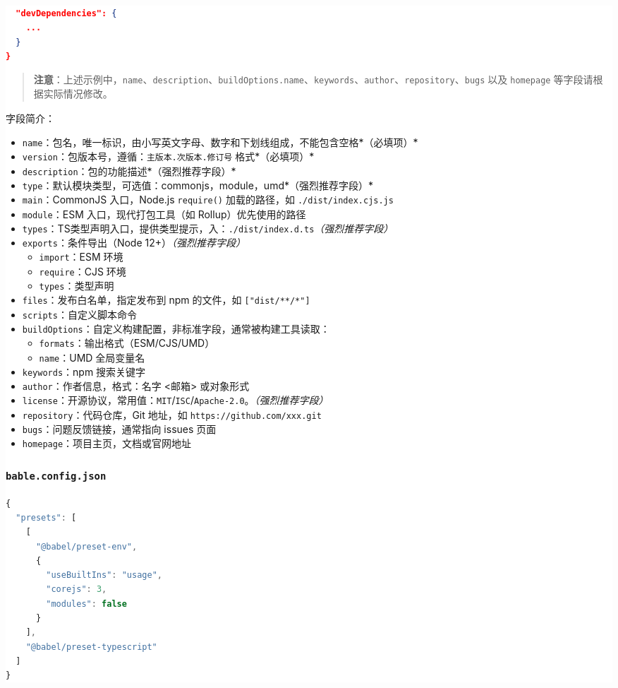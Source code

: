 ```json
  "devDependencies": {
    ...
  }
}

```

> **注意**：上述示例中，`name`、`description`、`buildOptions.name`、`keywords`、`author`、`repository`、`bugs` 以及 `homepage` 等字段请根据实际情况修改。

字段简介：

- `name`：包名，唯一标识，由小写英文字母、数字和下划线组成，不能包含空格*（必填项）*
- `version`：包版本号，遵循：`主版本.次版本.修订号` 格式*（必填项）*
- `description`：包的功能描述*（强烈推荐字段）*
- `type`：默认模块类型，可选值：commonjs，module，umd*（强烈推荐字段）*
- `main`：CommonJS 入口，Node.js `require()` 加载的路径，如 `./dist/index.cjs.js`
- `module`：ESM 入口，现代打包工具（如 Rollup）优先使用的路径
- `types`：TS类型声明入口，提供类型提示，入：`./dist/index.d.ts`*（强烈推荐字段）*
- `exports`：条件导出（Node 12+）*（强烈推荐字段）*
  - `import`：ESM 环境
  - `require`：CJS 环境
  - `types`：类型声明
- `files`：发布白名单，指定发布到 npm 的文件，如 `["dist/**/*"]`
- `scripts`：自定义脚本命令
- `buildOptions`：自定义构建配置，非标准字段，通常被构建工具读取：
  - `formats`：输出格式（ESM/CJS/UMD）
  - `name`：UMD 全局变量名
- `keywords`：npm 搜索关键字
- `author`：作者信息，格式：名字 <邮箱> 或对象形式
- `license`：开源协议，常用值：`MIT`/`ISC`/`Apache-2.0`。*（强烈推荐字段）*
- `repository`：代码仓库，Git 地址，如 `https://github.com/xxx.git`
- `bugs`：问题反馈链接，通常指向 issues 页面
- `homepage`：项目主页，文档或官网地址

### `bable.config.json`

```js
{
  "presets": [
    [
      "@babel/preset-env",
      {
        "useBuiltIns": "usage",
        "corejs": 3,
        "modules": false
      }
    ],
    "@babel/preset-typescript"
  ]
}
```
